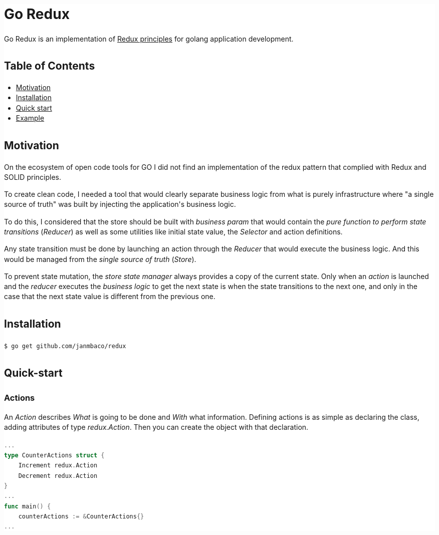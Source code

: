 # Go Redux

Go Redux is an implementation of [Redux principles](https://redux.js.org/understanding/thinking-in-redux/three-principles) for golang application development.

## Table of Contents

- [Motivation](#motivation)
- [Installation](#installation)
- [Quick start](#quick-start)
- [Example](#example)

## Motivation
On the ecosystem of open code tools for GO I did not find an implementation of the redux pattern that complied with Redux and SOLID principles.

To create clean code, I needed a tool that would clearly separate business logic from what is purely infrastructure where "a single source of truth" was built by injecting the application's business logic.

To do this, I considered that the store should be built with *business param* that would contain the *pure function to perform state transitions* (*Reducer*) as well as some utilities like  initial state value, the *Selector* and action definitions.

Any state transition must be done by launching an action through the *Reducer* that would execute the business logic. And this would be managed from the *single source of truth* (*Store*).

To prevent state mutation, the *store state manager* always provides a copy of the current state. Only when an *action* is launched and the *reducer* executes the *business logic* to get the next state is when the state transitions to the next one, and only in the case that the next state value is different from the previous one.

## Installation


```bash
$ go get github.com/janmbaco/redux
```

## Quick-start

### Actions

An *Action* describes *What* is going to be done and *With* what information.
Defining actions is as simple as declaring the class, adding attributes of type *redux.Action*. Then you can create the object with that declaration.

```go
...
type CounterActions struct {
	Increment redux.Action
	Decrement redux.Action
}
...
func main() {
	counterActions := &CounterActions{}
...
```

